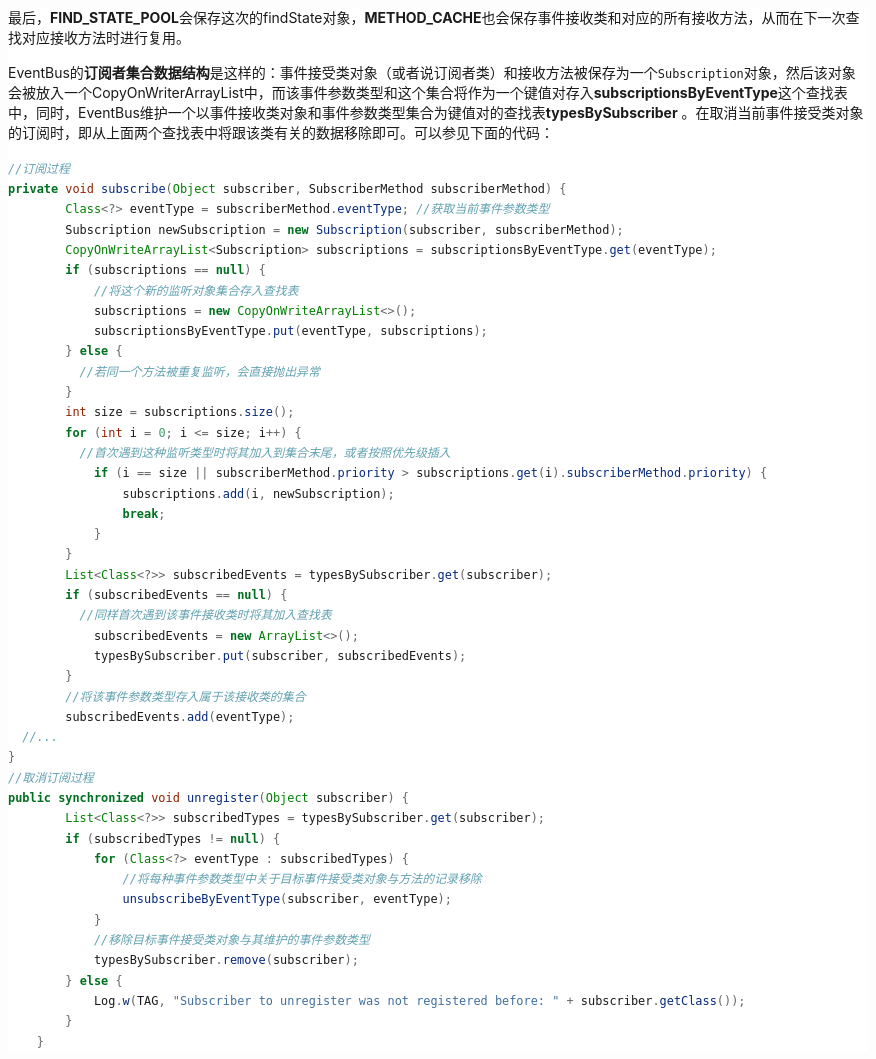 最后，**FIND_STATE_POOL**会保存这次的findState对象，**METHOD_CACHE**也会保存事件接收类和对应的所有接收方法，从而在下一次查找对应接收方法时进行复用。

​	EventBus的**订阅者集合数据结构**是这样的：事件接受类对象（或者说订阅者类）和接收方法被保存为一个`Subscription`对象，然后该对象会被放入一个CopyOnWriterArrayList中，而该事件参数类型和这个集合将作为一个键值对存入**subscriptionsByEventType**这个查找表中，同时，EventBus维护一个以事件接收类对象和事件参数类型集合为键值对的查找表**typesBySubscriber** 。在取消当前事件接受类对象的订阅时，即从上面两个查找表中将跟该类有关的数据移除即可。可以参见下面的代码：

```java
//订阅过程
private void subscribe(Object subscriber, SubscriberMethod subscriberMethod) {
        Class<?> eventType = subscriberMethod.eventType; //获取当前事件参数类型
        Subscription newSubscription = new Subscription(subscriber, subscriberMethod);
        CopyOnWriteArrayList<Subscription> subscriptions = subscriptionsByEventType.get(eventType);
        if (subscriptions == null) {
          	//将这个新的监听对象集合存入查找表
            subscriptions = new CopyOnWriteArrayList<>();
            subscriptionsByEventType.put(eventType, subscriptions);
        } else {
          //若同一个方法被重复监听，会直接抛出异常
        }
        int size = subscriptions.size();
        for (int i = 0; i <= size; i++) {
          //首次遇到这种监听类型时将其加入到集合末尾，或者按照优先级插入
            if (i == size || subscriberMethod.priority > subscriptions.get(i).subscriberMethod.priority) {
                subscriptions.add(i, newSubscription);
                break;
            }
        }
        List<Class<?>> subscribedEvents = typesBySubscriber.get(subscriber);
        if (subscribedEvents == null) {
          //同样首次遇到该事件接收类时将其加入查找表
            subscribedEvents = new ArrayList<>();
            typesBySubscriber.put(subscriber, subscribedEvents);
        }
  		//将该事件参数类型存入属于该接收类的集合
        subscribedEvents.add(eventType);
  //...
}
//取消订阅过程
public synchronized void unregister(Object subscriber) {
        List<Class<?>> subscribedTypes = typesBySubscriber.get(subscriber);
        if (subscribedTypes != null) {
            for (Class<?> eventType : subscribedTypes) {
              	//将每种事件参数类型中关于目标事件接受类对象与方法的记录移除
                unsubscribeByEventType(subscriber, eventType);
            }
          	//移除目标事件接受类对象与其维护的事件参数类型
            typesBySubscriber.remove(subscriber);
        } else {
            Log.w(TAG, "Subscriber to unregister was not registered before: " + subscriber.getClass());
        }
    }
```
